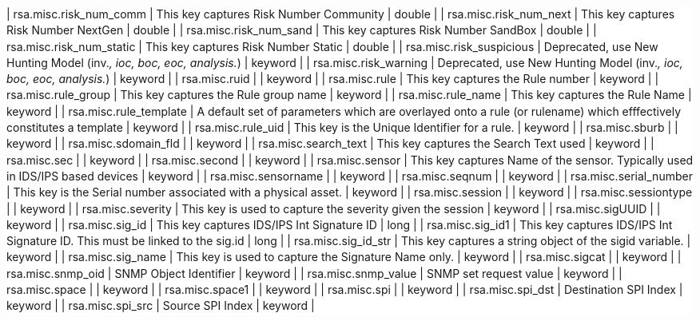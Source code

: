 | rsa.misc.risk_num_comm | This key captures Risk Number Community | double |
| rsa.misc.risk_num_next | This key captures Risk Number NextGen | double |
| rsa.misc.risk_num_sand | This key captures Risk Number SandBox | double |
| rsa.misc.risk_num_static | This key captures Risk Number Static | double |
| rsa.misc.risk_suspicious | Deprecated, use New Hunting Model (inv.*, ioc, boc, eoc, analysis.*) | keyword |
| rsa.misc.risk_warning | Deprecated, use New Hunting Model (inv.*, ioc, boc, eoc, analysis.*) | keyword |
| rsa.misc.ruid |  | keyword |
| rsa.misc.rule | This key captures the Rule number | keyword |
| rsa.misc.rule_group | This key captures the Rule group name | keyword |
| rsa.misc.rule_name | This key captures the Rule Name | keyword |
| rsa.misc.rule_template | A default set of parameters which are overlayed onto a rule (or rulename) which efffectively constitutes a template | keyword |
| rsa.misc.rule_uid | This key is the Unique Identifier for a rule. | keyword |
| rsa.misc.sburb |  | keyword |
| rsa.misc.sdomain_fld |  | keyword |
| rsa.misc.search_text | This key captures the Search Text used | keyword |
| rsa.misc.sec |  | keyword |
| rsa.misc.second |  | keyword |
| rsa.misc.sensor | This key captures Name of the sensor. Typically used in IDS/IPS based devices | keyword |
| rsa.misc.sensorname |  | keyword |
| rsa.misc.seqnum |  | keyword |
| rsa.misc.serial_number | This key is the Serial number associated with a physical asset. | keyword |
| rsa.misc.session |  | keyword |
| rsa.misc.sessiontype |  | keyword |
| rsa.misc.severity | This key is used to capture the severity given the session | keyword |
| rsa.misc.sigUUID |  | keyword |
| rsa.misc.sig_id | This key captures IDS/IPS Int Signature ID | long |
| rsa.misc.sig_id1 | This key captures IDS/IPS Int Signature ID. This must be linked to the sig.id | long |
| rsa.misc.sig_id_str | This key captures a string object of the sigid variable. | keyword |
| rsa.misc.sig_name | This key is used to capture the Signature Name only. | keyword |
| rsa.misc.sigcat |  | keyword |
| rsa.misc.snmp_oid | SNMP Object Identifier | keyword |
| rsa.misc.snmp_value | SNMP set request value | keyword |
| rsa.misc.space |  | keyword |
| rsa.misc.space1 |  | keyword |
| rsa.misc.spi |  | keyword |
| rsa.misc.spi_dst | Destination SPI Index | keyword |
| rsa.misc.spi_src | Source SPI Index | keyword |